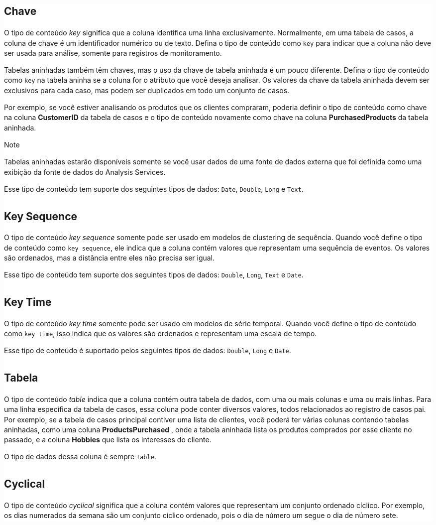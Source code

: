 ## <a name="key"></a>Chave  
 O tipo de conteúdo *key* significa que a coluna identifica uma linha exclusivamente. Normalmente, em uma tabela de casos, a coluna de chave é um identificador numérico ou de texto. Defina o tipo de conteúdo como `key` para indicar que a coluna não deve ser usada para análise, somente para registros de monitoramento.  
  
 Tabelas aninhadas também têm chaves, mas o uso da chave de tabela aninhada é um pouco diferente. Defina o tipo de conteúdo como `key` na tabela aninha se a coluna for o atributo que você deseja analisar. Os valores da chave da tabela aninhada devem ser exclusivos para cada caso, mas podem ser duplicados em todo um conjunto de casos.  
  
 Por exemplo, se você estiver analisando os produtos que os clientes compraram, poderia definir o tipo de conteúdo como chave na coluna **CustomerID** da tabela de casos e o tipo de conteúdo novamente como chave na coluna **PurchasedProducts** da tabela aninhada.  
  
> [!NOTE]  
>  Tabelas aninhadas estarão disponíveis somente se você usar dados de uma fonte de dados externa que foi definida como uma exibição da fonte de dados do Analysis Services.  
  
 Esse tipo de conteúdo tem suporte dos seguintes tipos de dados: `Date`, `Double`, `Long` e `Text`.  
  
## <a name="key-sequence"></a>Key Sequence  
 O tipo de conteúdo *key sequence* somente pode ser usado em modelos de clustering de sequência. Quando você define o tipo de conteúdo como `key sequence`, ele indica que a coluna contém valores que representam uma sequência de eventos. Os valores são ordenados, mas a distância entre eles não precisa ser igual.  
  
 Esse tipo de conteúdo tem suporte dos seguintes tipos de dados: `Double`, `Long`, `Text` e `Date`.  
  
## <a name="key-time"></a>Key Time  
 O tipo de conteúdo *key time* somente pode ser usado em modelos de série temporal. Quando você define o tipo de conteúdo como `key time`, isso indica que os valores são ordenados e representam uma escala de tempo.  
  
 Esse tipo de conteúdo é suportado pelos seguintes tipos de dados: `Double`, `Long` e `Date`.  
  
## <a name="table"></a>Tabela  
 O tipo de conteúdo *table* indica que a coluna contém outra tabela de dados, com uma ou mais colunas e uma ou mais linhas. Para uma linha específica da tabela de casos, essa coluna pode conter diversos valores, todos relacionados ao registro de casos pai. Por exemplo, se a tabela de casos principal contiver uma lista de clientes, você poderá ter várias colunas contendo tabelas aninhadas, como uma coluna **ProductsPurchased** , onde a tabela aninhada lista os produtos comprados por esse cliente no passado, e a coluna **Hobbies** que lista os interesses do cliente.  
  
 O tipo de dados dessa coluna é sempre `Table`.  
  
## <a name="cyclical"></a>Cyclical  
 O tipo de conteúdo *cyclical* significa que a coluna contém valores que representam um conjunto ordenado cíclico. Por exemplo, os dias numerados da semana são um conjunto cíclico ordenado, pois o dia de número um segue o dia de número sete.  
  